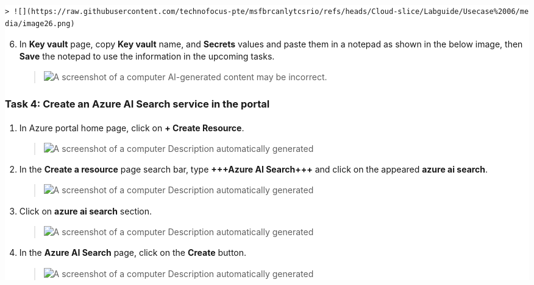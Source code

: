     > ![](https://raw.githubusercontent.com/technofocus-pte/msfbrcanlytcsrio/refs/heads/Cloud-slice/Labguide/Usecase%2006/media/image26.png)

6.  In **Key vault** page, copy **Key vault** name, and **Secrets**
    values and paste them in a notepad as shown in the below image, then
    **Save** the notepad to use the information in the upcoming tasks.

    > ![A screenshot of a computer AI-generated content may be
    > incorrect.](https://raw.githubusercontent.com/technofocus-pte/msfbrcanlytcsrio/refs/heads/Cloud-slice/Labguide/Usecase%2006/media/image27.png)

### Task 4: Create an Azure AI Search service in the portal

1.  In Azure portal home page, click on **+ Create Resource**.

    > ![A screenshot of a computer Description automatically
    > generated](https://raw.githubusercontent.com/technofocus-pte/msfbrcanlytcsrio/refs/heads/Cloud-slice/Labguide/Usecase%2006/media/image7.png)

2.  In the **Create a resource** page search bar, type **+++Azure AI
    Search+++** and click on the appeared **azure ai search**.

    > ![A screenshot of a computer Description automatically
    > generated](https://raw.githubusercontent.com/technofocus-pte/msfbrcanlytcsrio/refs/heads/Cloud-slice/Labguide/Usecase%2006/media/image28.png)

3.  Click on **azure ai search** section.

    > ![A screenshot of a computer Description automatically
    > generated](https://raw.githubusercontent.com/technofocus-pte/msfbrcanlytcsrio/refs/heads/Cloud-slice/Labguide/Usecase%2006/media/image29.png)

4.  In the **Azure AI Search** page, click on the **Create** button.

    > ![A screenshot of a computer Description automatically
    > generated](https://raw.githubusercontent.com/technofocus-pte/msfbrcanlytcsrio/refs/heads/Cloud-slice/Labguide/Usecase%2006/media/image30.png)
